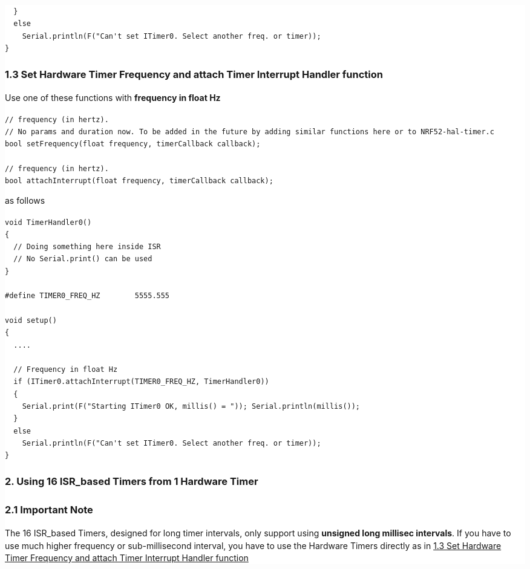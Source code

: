```
  }
  else
    Serial.println(F("Can't set ITimer0. Select another freq. or timer));
}  
```

### 1.3 Set Hardware Timer Frequency and attach Timer Interrupt Handler function

Use one of these functions with **frequency in float Hz**

```
// frequency (in hertz).
// No params and duration now. To be added in the future by adding similar functions here or to NRF52-hal-timer.c
bool setFrequency(float frequency, timerCallback callback);

// frequency (in hertz).
bool attachInterrupt(float frequency, timerCallback callback);
```

as follows

```
void TimerHandler0()
{
  // Doing something here inside ISR
  // No Serial.print() can be used
}

#define TIMER0_FREQ_HZ        5555.555

void setup()
{
  ....
  
  // Frequency in float Hz
  if (ITimer0.attachInterrupt(TIMER0_FREQ_HZ, TimerHandler0))
  {
    Serial.print(F("Starting ITimer0 OK, millis() = ")); Serial.println(millis());
  }
  else
    Serial.println(F("Can't set ITimer0. Select another freq. or timer));
}  
```

### 2. Using 16 ISR_based Timers from 1 Hardware Timer

### 2.1 Important Note

The 16 ISR_based Timers, designed for long timer intervals, only support using **unsigned long millisec intervals**. If you have to use much higher frequency or sub-millisecond interval, you have to use the Hardware Timers directly as in [1.3 Set Hardware Timer Frequency and attach Timer Interrupt Handler function](#13-set-hardware-timer-frequency-and-attach-timer-interrupt-handler-function)
